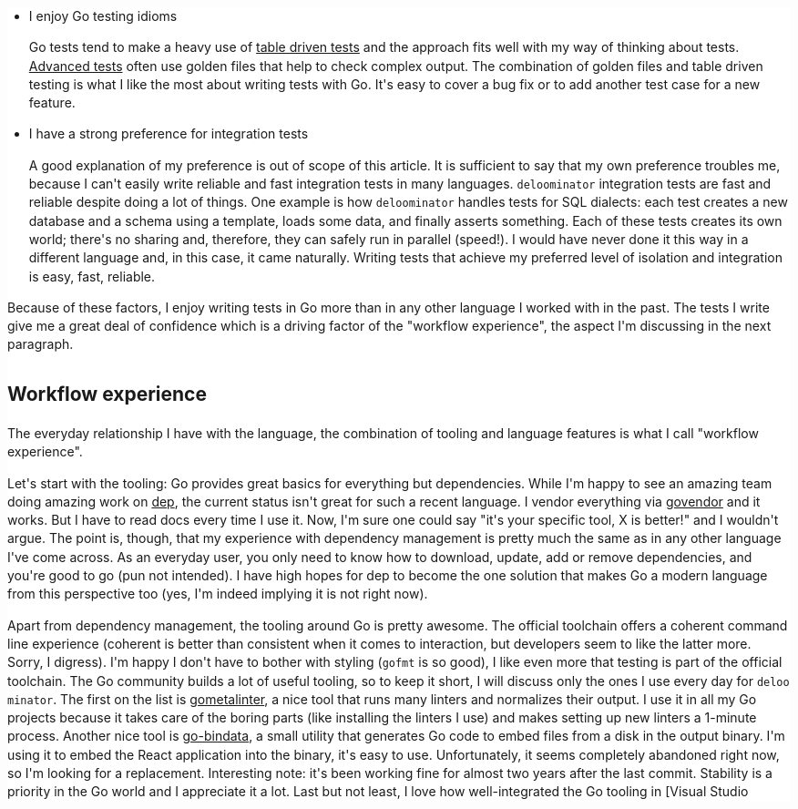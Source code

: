 - I enjoy Go testing idioms

  Go tests tend to make a heavy use of [table driven
  tests](https://github.com/golang/go/wiki/TableDrivenTests) and the approach
  fits well with my way of thinking about tests. [Advanced
  tests](https://www.youtube.com/watch?v=8hQG7QlcLBk) often use golden files
  that help to check complex output. The combination of golden files and table
  driven testing is what I like the most about writing tests with Go. It's easy
  to cover a bug fix or to add another test case for a new feature.

- I have a strong preference for integration tests

  A good explanation of my preference is out of scope of this article. It is
  sufficient to say that my own preference troubles me, because I can't easily
  write reliable and fast integration tests in many languages. `deloominator`
  integration tests are fast and reliable despite doing a lot of things. One
  example is how `deloominator` handles tests for SQL dialects: each test
  creates a new database and a schema using a template, loads some data,
  and finally asserts something. Each of these tests creates its own world;
  there's no sharing and, therefore, they can safely run in parallel (speed!). I
  would have never done it this way in a different language and, in this case,
  it came naturally. Writing tests that achieve my preferred level of isolation
  and integration is easy, fast, reliable.

Because of these factors, I enjoy writing tests in Go more than in any other language I
worked with in the past. The tests I write give me a great deal of confidence
which is a driving factor of the "workflow experience", the aspect I'm
discussing in the next paragraph.

## Workflow experience

The everyday relationship I have with the language, the combination of
tooling and language features is what I call "workflow experience".

Let's start with the tooling: Go provides great basics for everything but
dependencies. While I'm happy to see an amazing team doing amazing work on
[dep](https://github.com/golang/dep), the current status isn't great for such a
recent language. I vendor everything via
[govendor](https://github.com/kardianos/govendor) and it works. But I have to
read docs every time I use it. Now, I'm sure one could say "it's your specific
tool, X is better!" and I wouldn't argue. The point is, though, that my
experience with dependency management is pretty much the same as in any other
language I've come across. As an everyday user, you only need to know how to
download, update, add or remove dependencies, and you're good to go (pun not
intended). I have high hopes for dep to become the one solution that makes Go a
modern language from this perspective too (yes, I'm indeed implying it is not
right now).

Apart from dependency management, the tooling around Go is pretty awesome. The
official toolchain offers a coherent command line experience (coherent is better
than consistent when it comes to interaction, but developers seem to like the
latter more. Sorry, I digress). I'm happy I don't have to bother with styling
(`gofmt` is so good), I like even more that testing is part of the official
toolchain. The Go community builds a lot of useful tooling, so to keep it short,
I will discuss only the ones I use every day for `deloominator`. The first
on the list is [gometalinter](https://github.com/alecthomas/gometalinter), a
nice tool that runs many linters and normalizes their output. I use it in all my
Go projects because it takes care of the boring parts (like installing the
linters I use) and makes setting up new linters a 1-minute process. Another nice
tool is [go-bindata](https://github.com/jteeuwen/go-bindata), a small utility
that generates Go code to embed files from a disk in the output binary. I'm using
it to embed the React application into the binary, it's easy to use.
Unfortunately, it seems completely abandoned right now, so I'm looking for a
replacement. Interesting note: it's been working fine for almost two years after the last
commit. Stability is a priority in the Go world and I appreciate it a lot. Last
but not least, I love how well-integrated the Go tooling in [Visual Studio